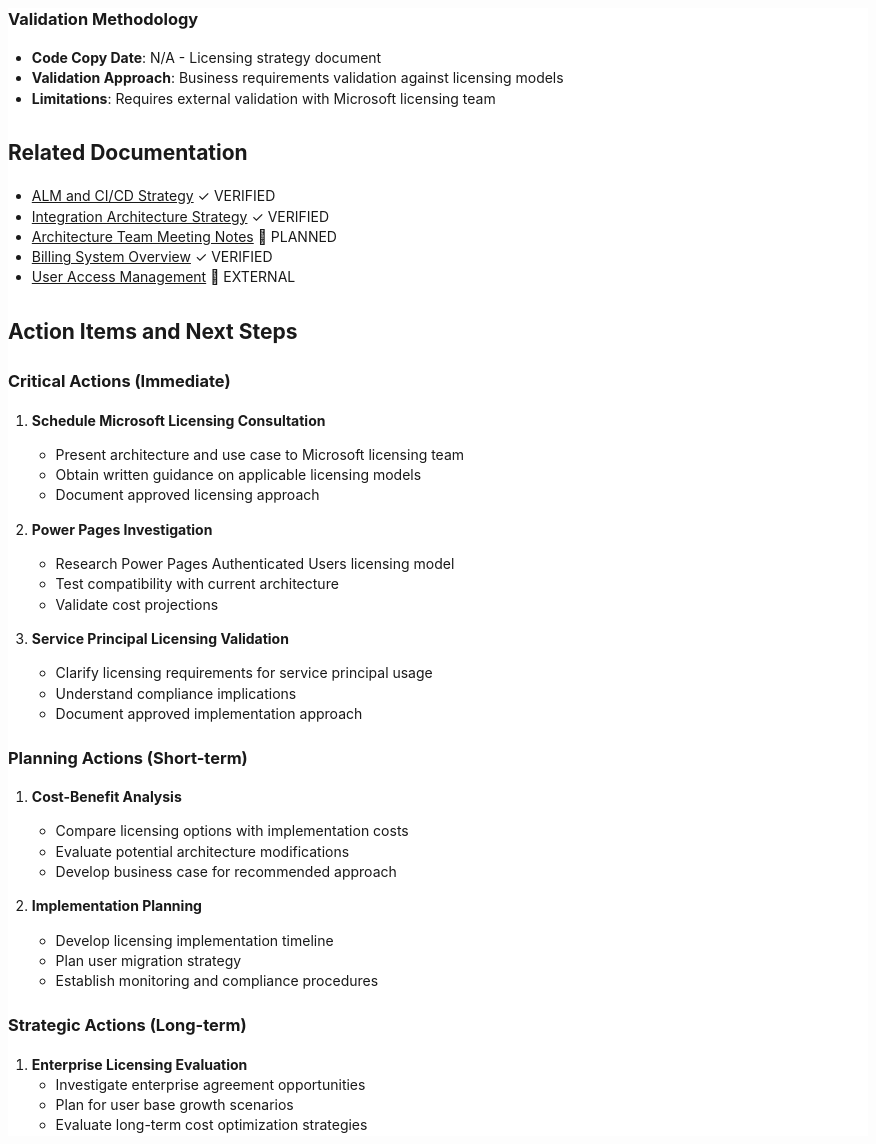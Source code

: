 ### Validation Methodology
- **Code Copy Date**: N/A - Licensing strategy document
- **Validation Approach**: Business requirements validation against licensing models
- **Limitations**: Requires external validation with Microsoft licensing team

## Related Documentation

- [ALM and CI/CD Strategy](../../technical/backend/20250718_Architecture_ALMStrategy_PowerPlatform.md) ✓ VERIFIED
- [Integration Architecture Strategy](../../technical/integrations/20250718_Architecture_IntegrationStrategy_HybridConnections.md) ✓ VERIFIED
- [Architecture Team Meeting Notes](../../team-notes/20250718_Architecture_TeamMeetingNotes_WeeklySync.md) 🔄 PLANNED
- [Billing System Overview](../../systems/billing/20250716_Billing_SystemOverview_PowerBill.md) ✓ VERIFIED
- [User Access Management](../../configuration/user-access/) 🔗 EXTERNAL

## Action Items and Next Steps

### Critical Actions (Immediate)
1. **Schedule Microsoft Licensing Consultation**
   - Present architecture and use case to Microsoft licensing team
   - Obtain written guidance on applicable licensing models
   - Document approved licensing approach

2. **Power Pages Investigation**
   - Research Power Pages Authenticated Users licensing model
   - Test compatibility with current architecture
   - Validate cost projections

3. **Service Principal Licensing Validation**
   - Clarify licensing requirements for service principal usage
   - Understand compliance implications
   - Document approved implementation approach

### Planning Actions (Short-term)
1. **Cost-Benefit Analysis**
   - Compare licensing options with implementation costs
   - Evaluate potential architecture modifications
   - Develop business case for recommended approach

2. **Implementation Planning**
   - Develop licensing implementation timeline
   - Plan user migration strategy
   - Establish monitoring and compliance procedures

### Strategic Actions (Long-term)
1. **Enterprise Licensing Evaluation**
   - Investigate enterprise agreement opportunities
   - Plan for user base growth scenarios
   - Evaluate long-term cost optimization strategies
